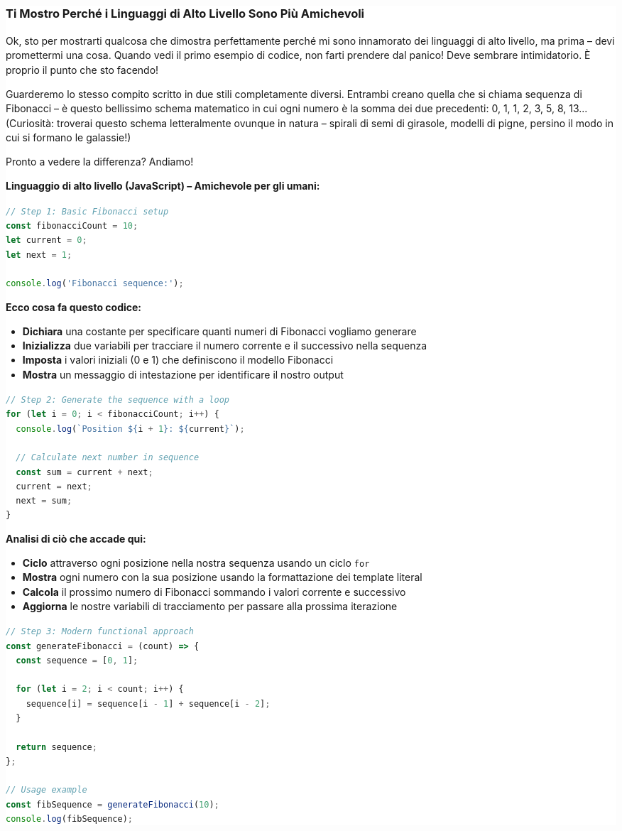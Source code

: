 ### Ti Mostro Perché i Linguaggi di Alto Livello Sono Più Amichevoli

Ok, sto per mostrarti qualcosa che dimostra perfettamente perché mi sono innamorato dei linguaggi di alto livello, ma prima – devi promettermi una cosa. Quando vedi il primo esempio di codice, non farti prendere dal panico! Deve sembrare intimidatorio. È proprio il punto che sto facendo!

Guarderemo lo stesso compito scritto in due stili completamente diversi. Entrambi creano quella che si chiama sequenza di Fibonacci – è questo bellissimo schema matematico in cui ogni numero è la somma dei due precedenti: 0, 1, 1, 2, 3, 5, 8, 13... (Curiosità: troverai questo schema letteralmente ovunque in natura – spirali di semi di girasole, modelli di pigne, persino il modo in cui si formano le galassie!)

Pronto a vedere la differenza? Andiamo!

**Linguaggio di alto livello (JavaScript) – Amichevole per gli umani:**

```javascript
// Step 1: Basic Fibonacci setup
const fibonacciCount = 10;
let current = 0;
let next = 1;

console.log('Fibonacci sequence:');
```

**Ecco cosa fa questo codice:**
- **Dichiara** una costante per specificare quanti numeri di Fibonacci vogliamo generare
- **Inizializza** due variabili per tracciare il numero corrente e il successivo nella sequenza
- **Imposta** i valori iniziali (0 e 1) che definiscono il modello Fibonacci
- **Mostra** un messaggio di intestazione per identificare il nostro output

```javascript
// Step 2: Generate the sequence with a loop
for (let i = 0; i < fibonacciCount; i++) {
  console.log(`Position ${i + 1}: ${current}`);
  
  // Calculate next number in sequence
  const sum = current + next;
  current = next;
  next = sum;
}
```

**Analisi di ciò che accade qui:**
- **Ciclo** attraverso ogni posizione nella nostra sequenza usando un ciclo `for`
- **Mostra** ogni numero con la sua posizione usando la formattazione dei template literal
- **Calcola** il prossimo numero di Fibonacci sommando i valori corrente e successivo
- **Aggiorna** le nostre variabili di tracciamento per passare alla prossima iterazione

```javascript
// Step 3: Modern functional approach
const generateFibonacci = (count) => {
  const sequence = [0, 1];
  
  for (let i = 2; i < count; i++) {
    sequence[i] = sequence[i - 1] + sequence[i - 2];
  }
  
  return sequence;
};

// Usage example
const fibSequence = generateFibonacci(10);
console.log(fibSequence);
```
